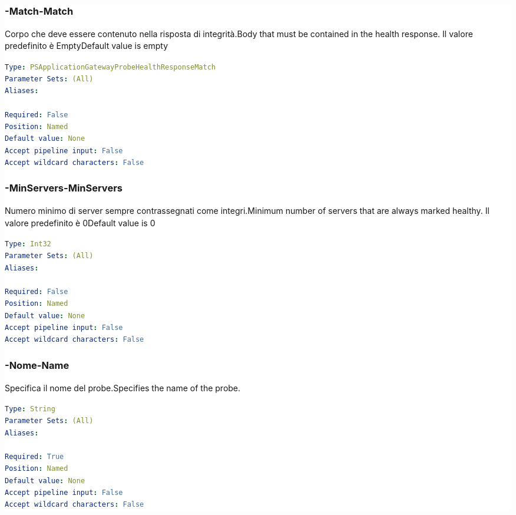 ### <span data-ttu-id="14839-122">-Match</span><span class="sxs-lookup"><span data-stu-id="14839-122">-Match</span></span>
<span data-ttu-id="14839-123">Corpo che deve essere contenuto nella risposta di integrità.</span><span class="sxs-lookup"><span data-stu-id="14839-123">Body that must be contained in the health response.</span></span>
<span data-ttu-id="14839-124">Il valore predefinito è Empty</span><span class="sxs-lookup"><span data-stu-id="14839-124">Default value is empty</span></span>

```yaml
Type: PSApplicationGatewayProbeHealthResponseMatch
Parameter Sets: (All)
Aliases: 

Required: False
Position: Named
Default value: None
Accept pipeline input: False
Accept wildcard characters: False
```

### <span data-ttu-id="14839-125">-MinServers</span><span class="sxs-lookup"><span data-stu-id="14839-125">-MinServers</span></span>
<span data-ttu-id="14839-126">Numero minimo di server sempre contrassegnati come integri.</span><span class="sxs-lookup"><span data-stu-id="14839-126">Minimum number of servers that are always marked healthy.</span></span>
<span data-ttu-id="14839-127">Il valore predefinito è 0</span><span class="sxs-lookup"><span data-stu-id="14839-127">Default value is 0</span></span>

```yaml
Type: Int32
Parameter Sets: (All)
Aliases: 

Required: False
Position: Named
Default value: None
Accept pipeline input: False
Accept wildcard characters: False
```

### <span data-ttu-id="14839-128">-Nome</span><span class="sxs-lookup"><span data-stu-id="14839-128">-Name</span></span>
<span data-ttu-id="14839-129">Specifica il nome del probe.</span><span class="sxs-lookup"><span data-stu-id="14839-129">Specifies the name of the probe.</span></span>

```yaml
Type: String
Parameter Sets: (All)
Aliases: 

Required: True
Position: Named
Default value: None
Accept pipeline input: False
Accept wildcard characters: False
```
